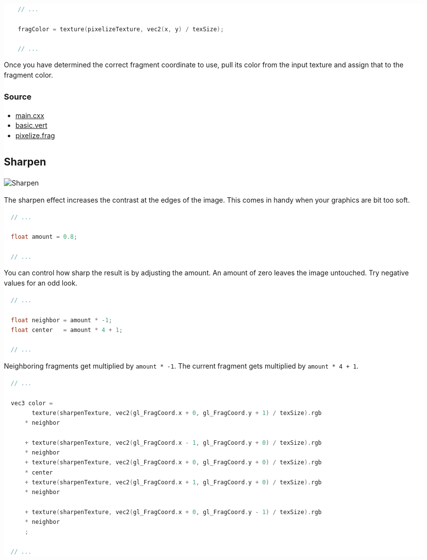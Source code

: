 ```c
    // ...

    fragColor = texture(pixelizeTexture, vec2(x, y) / texSize);

    // ...
```

Once you have determined the correct fragment coordinate to use,
pull its color from the input texture and assign that to the fragment color.

### Source

- [main.cxx](main.cxx)
- [basic.vert](shaders/vertex/basic.vert)
- [pixelize.frag](shaders/fragment/pixelize.frag)

## Sharpen

![Sharpen](https://i.imgur.com/rOfy9Sv.gif)

The sharpen effect increases the contrast at the edges of the image.
This comes in handy when your graphics are bit too soft.

```c
  // ...

  float amount = 0.8;

  // ...
```

You can control how sharp the result is by adjusting the amount.
An amount of zero leaves the image untouched.
Try negative values for an odd look.

```c
  // ...

  float neighbor = amount * -1;
  float center   = amount * 4 + 1;

  // ...
```

Neighboring fragments get multiplied by `amount * -1`.
The current fragment gets multiplied by `amount * 4 + 1`.

```c
  // ...

  vec3 color =
        texture(sharpenTexture, vec2(gl_FragCoord.x + 0, gl_FragCoord.y + 1) / texSize).rgb
      * neighbor

      + texture(sharpenTexture, vec2(gl_FragCoord.x - 1, gl_FragCoord.y + 0) / texSize).rgb
      * neighbor
      + texture(sharpenTexture, vec2(gl_FragCoord.x + 0, gl_FragCoord.y + 0) / texSize).rgb
      * center
      + texture(sharpenTexture, vec2(gl_FragCoord.x + 1, gl_FragCoord.y + 0) / texSize).rgb
      * neighbor

      + texture(sharpenTexture, vec2(gl_FragCoord.x + 0, gl_FragCoord.y - 1) / texSize).rgb
      * neighbor
      ;

  // ...
```